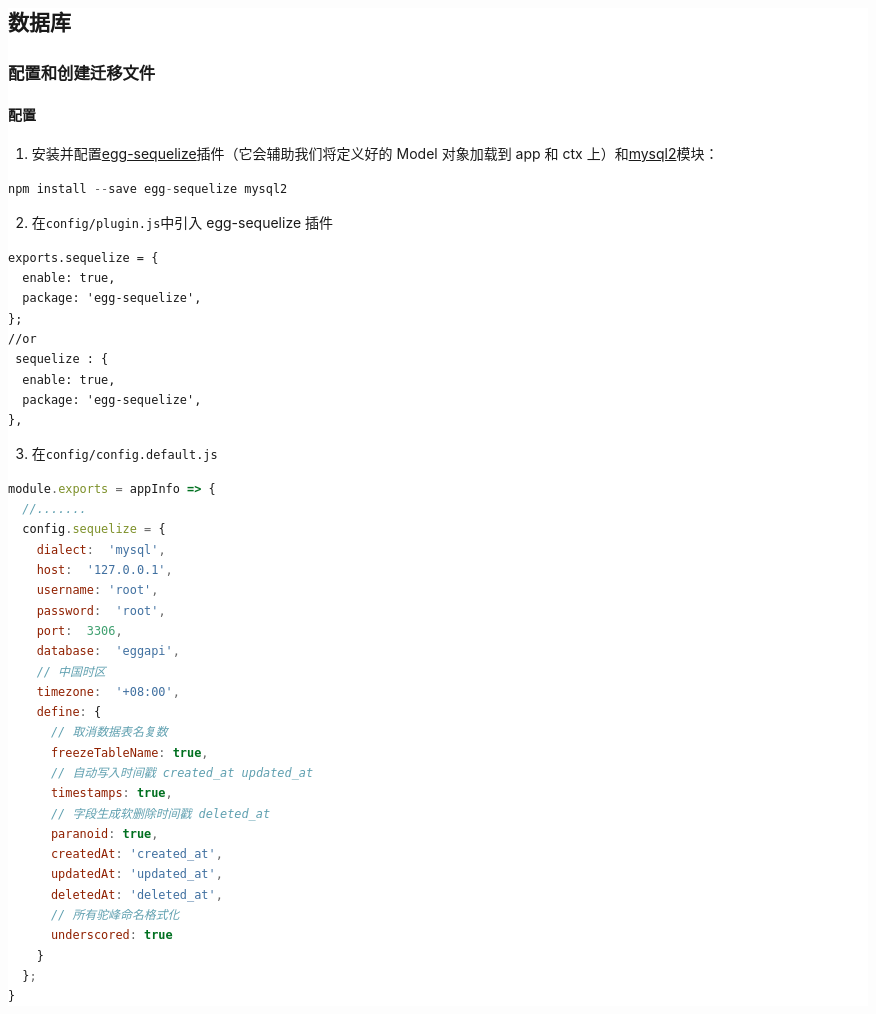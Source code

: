 ## 数据库

### 配置和创建迁移文件

#### 配置

1. 安装并配置[egg-sequelize](https://github.com/eggjs/egg-sequelize)插件（它会辅助我们将定义好的 Model 对象加载到 app 和 ctx 上）和[mysql2](https://github.com/sidorares/node-mysql2)模块：

```js
npm install --save egg-sequelize mysql2
```

2. 在`config/plugin.js`中引入 egg-sequelize 插件

```
exports.sequelize = {
  enable: true,
  package: 'egg-sequelize',
};
//or
 sequelize : {
  enable: true,
  package: 'egg-sequelize',
},
```

3. 在`config/config.default.js`

```js
module.exports = appInfo => {
  //.......
  config.sequelize = {
    dialect:  'mysql',
    host:  '127.0.0.1',
    username: 'root',
    password:  'root',
    port:  3306,
    database:  'eggapi',
    // 中国时区
    timezone:  '+08:00',
    define: {
      // 取消数据表名复数
      freezeTableName: true,
      // 自动写入时间戳 created_at updated_at
      timestamps: true,
      // 字段生成软删除时间戳 deleted_at
      paranoid: true,
      createdAt: 'created_at',
      updatedAt: 'updated_at',
      deletedAt: 'deleted_at',
      // 所有驼峰命名格式化
      underscored: true
    }
  };
}
```
